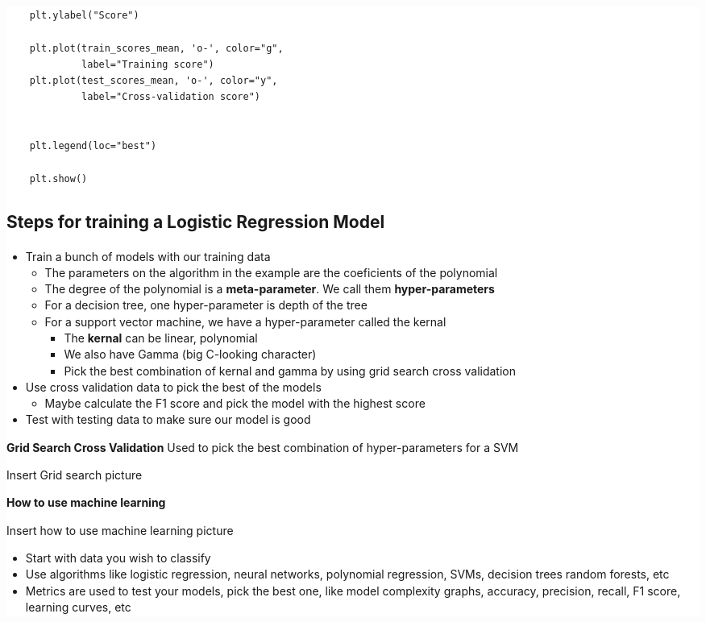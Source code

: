 ```
    plt.ylabel("Score")
 
    plt.plot(train_scores_mean, 'o-', color="g",
             label="Training score")
    plt.plot(test_scores_mean, 'o-', color="y",
             label="Cross-validation score")
 
 
    plt.legend(loc="best")
 
    plt.show()
```
   
## Steps for training a Logistic Regression Model
* Train a bunch of models with our training data
  * The parameters on the algorithm in the example are the coeficients of the polynomial
  * The degree of the polynomial is a **meta-parameter**.  We call them **hyper-parameters**
  * For a decision tree, one hyper-parameter is depth of the tree
  * For a support vector machine, we have a hyper-parameter called the kernal
    * The **kernal** can be linear, polynomial
    * We also have Gamma (big C-looking character)
    * Pick the best combination of kernal and gamma by using grid search cross validation
* Use cross validation data to pick the best of the models
   *  Maybe calculate the F1 score and pick the model with the highest score
* Test with testing data to make sure our model is good
 
**Grid Search Cross Validation** Used to pick the best combination of hyper-parameters for a SVM
 
Insert Grid search picture
 
**How to use machine learning**
 
Insert how to use machine learning picture
 
* Start with data you wish to classify
* Use algorithms like logistic regression, neural networks, polynomial regression, SVMs, decision trees
random forests, etc
* Metrics are used to test your models, pick the best one,   like model complexity graphs,
accuracy, precision, recall, F1 score, learning curves, etc

